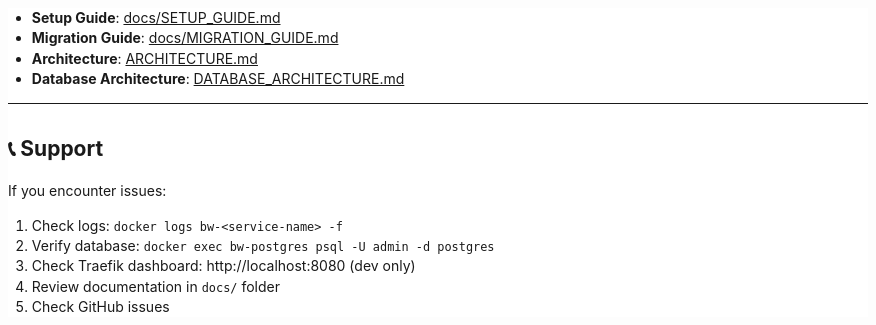 - **Setup Guide**: [docs/SETUP_GUIDE.md](./SETUP_GUIDE.md)
- **Migration Guide**: [docs/MIGRATION_GUIDE.md](./MIGRATION_GUIDE.md)
- **Architecture**: [ARCHITECTURE.md](../ARCHITECTURE.md)
- **Database Architecture**: [DATABASE_ARCHITECTURE.md](../DATABASE_ARCHITECTURE.md)

---

## 📞 Support

If you encounter issues:

1. Check logs: `docker logs bw-<service-name> -f`
2. Verify database: `docker exec bw-postgres psql -U admin -d postgres`
3. Check Traefik dashboard: http://localhost:8080 (dev only)
4. Review documentation in `docs/` folder
5. Check GitHub issues


